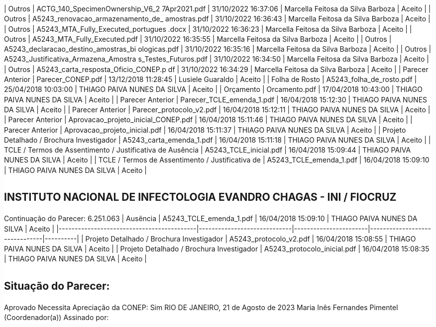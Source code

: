| Outros                                                    | ACTG_140_SpecimenOwnership_V6_2 7Apr2021.pdf              | 31/10/2022 16:37:06 | Marcella Feitosa da Silva Barboza | Aceito   |
| Outros                                                    | A5243_renovacao_armazenamento_de_ amostras.pdf            | 31/10/2022 16:36:43 | Marcella Feitosa da Silva Barboza | Aceito   |
| Outros                                                    | A5243_MTA_Fully_Executed_portugues .docx                  | 31/10/2022 16:36:23 | Marcella Feitosa da Silva Barboza | Aceito   |
| Outros                                                    | A5243_MTA_Fully_Executed.pdf                              | 31/10/2022 16:35:55 | Marcella Feitosa da Silva Barboza | Aceito   |
| Outros                                                    | A5243_declaracao_destino_amostras_bi ologicas.pdf         | 31/10/2022 16:35:16 | Marcella Feitosa da Silva Barboza | Aceito   |
| Outros                                                    | A5243_Justificativa_Armazena_Amostra s_Testes_Futuros.pdf | 31/10/2022 16:34:50 | Marcella Feitosa da Silva Barboza | Aceito   |
| Outros                                                    | A5243_carta_resposta_Oficio_CONEP.p df                    | 31/10/2022 16:34:29 | Marcella Feitosa da Silva Barboza | Aceito   |
| Parecer Anterior                                          | Parecer_CONEP.pdf                                         | 13/12/2018 11:28:45 | Lusiele Guaraldo                  | Aceito   |
| Folha de Rosto                                            | A5243_folha_de_rosto.pdf                                  | 25/04/2018 10:03:00 | THIAGO PAIVA NUNES DA SILVA       | Aceito   |
| Orçamento                                                 | Orcamento.pdf                                             | 17/04/2018 10:43:00 | THIAGO PAIVA NUNES DA SILVA       | Aceito   |
| Parecer Anterior                                          | Parecer_TCLE_emenda_1.pdf                                 | 16/04/2018 15:12:30 | THIAGO PAIVA NUNES DA SILVA       | Aceito   |
| Parecer Anterior                                          | Parecer_protocolo_v2.pdf                                  | 16/04/2018 15:12:11 | THIAGO PAIVA NUNES DA SILVA       | Aceito   |
| Parecer Anterior                                          | Aprovacao_projeto_inicial_CONEP.pdf                       | 16/04/2018 15:11:46 | THIAGO PAIVA NUNES DA SILVA       | Aceito   |
| Parecer Anterior                                          | Aprovacao_projeto_inicial.pdf                             | 16/04/2018 15:11:37 | THIAGO PAIVA NUNES DA SILVA       | Aceito   |
| Projeto Detalhado / Brochura Investigador                 | A5243_carta_emenda_1.pdf                                  | 16/04/2018 15:11:18 | THIAGO PAIVA NUNES DA SILVA       | Aceito   |
| TCLE / Termos de Assentimento / Justificativa de Ausência | A5243_TCLE_inicial.pdf                                    | 16/04/2018 15:09:44 | THIAGO PAIVA NUNES DA SILVA       | Aceito   |
| TCLE / Termos de Assentimento / Justificativa de          | A5243_TCLE_emenda_1.pdf                                   | 16/04/2018 15:09:10 | THIAGO PAIVA NUNES DA SILVA       | Aceito   |

## INSTITUTO NACIONAL DE INFECTOLOGIA EVANDRO CHAGAS - INI / FIOCRUZ

Continuação do Parecer: 6.251.063
| Ausência                                  | A5243_TCLE_emenda_1.pdf     | 16/04/2018 15:09:10   | THIAGO PAIVA NUNES DA SILVA   | Aceito   |
|-------------------------------------------|-----------------------------|-----------------------|-------------------------------|----------|
| Projeto Detalhado / Brochura Investigador | A5243_protocolo_v2.pdf      | 16/04/2018 15:08:55   | THIAGO PAIVA NUNES DA SILVA   | Aceito   |
| Projeto Detalhado / Brochura Investigador | A5243_protocolo_inicial.pdf | 16/04/2018 15:08:35   | THIAGO PAIVA NUNES DA SILVA   | Aceito   |

## Situação do Parecer:
Aprovado
Necessita Apreciação da CONEP:
Sim
RIO DE JANEIRO, 21 de Agosto de 2023
Maria Inês Fernandes Pimentel (Coordenador(a)) Assinado por:
